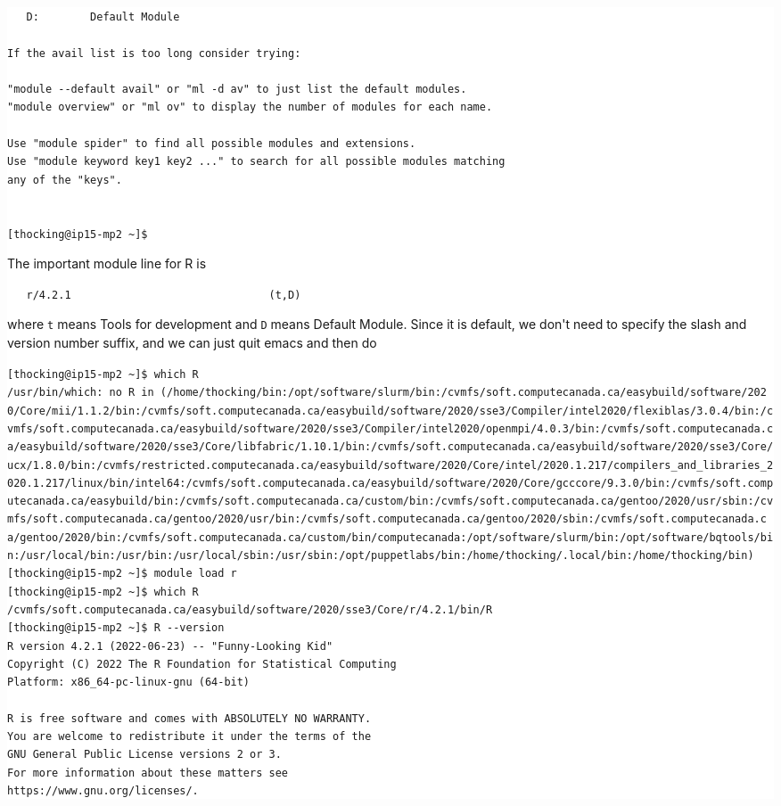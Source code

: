 ```
   D:        Default Module

If the avail list is too long consider trying:

"module --default avail" or "ml -d av" to just list the default modules.
"module overview" or "ml ov" to display the number of modules for each name.

Use "module spider" to find all possible modules and extensions.
Use "module keyword key1 key2 ..." to search for all possible modules matching
any of the "keys".


[thocking@ip15-mp2 ~]$ 
```

The important module line for R is 

```
   r/4.2.1                               (t,D)
```

where `t` means Tools for development and `D` means Default
Module. Since it is default, we don't need to specify the slash and
version number suffix, and we can just quit emacs and then do

```
[thocking@ip15-mp2 ~]$ which R
/usr/bin/which: no R in (/home/thocking/bin:/opt/software/slurm/bin:/cvmfs/soft.computecanada.ca/easybuild/software/2020/Core/mii/1.1.2/bin:/cvmfs/soft.computecanada.ca/easybuild/software/2020/sse3/Compiler/intel2020/flexiblas/3.0.4/bin:/cvmfs/soft.computecanada.ca/easybuild/software/2020/sse3/Compiler/intel2020/openmpi/4.0.3/bin:/cvmfs/soft.computecanada.ca/easybuild/software/2020/sse3/Core/libfabric/1.10.1/bin:/cvmfs/soft.computecanada.ca/easybuild/software/2020/sse3/Core/ucx/1.8.0/bin:/cvmfs/restricted.computecanada.ca/easybuild/software/2020/Core/intel/2020.1.217/compilers_and_libraries_2020.1.217/linux/bin/intel64:/cvmfs/soft.computecanada.ca/easybuild/software/2020/Core/gcccore/9.3.0/bin:/cvmfs/soft.computecanada.ca/easybuild/bin:/cvmfs/soft.computecanada.ca/custom/bin:/cvmfs/soft.computecanada.ca/gentoo/2020/usr/sbin:/cvmfs/soft.computecanada.ca/gentoo/2020/usr/bin:/cvmfs/soft.computecanada.ca/gentoo/2020/sbin:/cvmfs/soft.computecanada.ca/gentoo/2020/bin:/cvmfs/soft.computecanada.ca/custom/bin/computecanada:/opt/software/slurm/bin:/opt/software/bqtools/bin:/usr/local/bin:/usr/bin:/usr/local/sbin:/usr/sbin:/opt/puppetlabs/bin:/home/thocking/.local/bin:/home/thocking/bin)
[thocking@ip15-mp2 ~]$ module load r
[thocking@ip15-mp2 ~]$ which R
/cvmfs/soft.computecanada.ca/easybuild/software/2020/sse3/Core/r/4.2.1/bin/R
[thocking@ip15-mp2 ~]$ R --version
R version 4.2.1 (2022-06-23) -- "Funny-Looking Kid"
Copyright (C) 2022 The R Foundation for Statistical Computing
Platform: x86_64-pc-linux-gnu (64-bit)

R is free software and comes with ABSOLUTELY NO WARRANTY.
You are welcome to redistribute it under the terms of the
GNU General Public License versions 2 or 3.
For more information about these matters see
https://www.gnu.org/licenses/.
```
